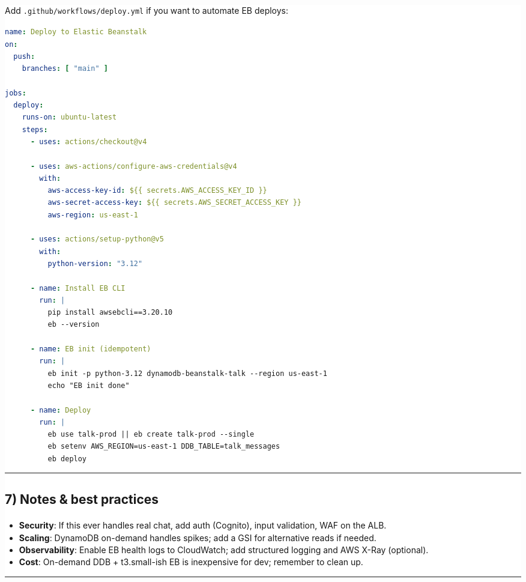 Add `.github/workflows/deploy.yml` if you want to automate EB deploys:

```yaml
name: Deploy to Elastic Beanstalk
on:
  push:
    branches: [ "main" ]

jobs:
  deploy:
    runs-on: ubuntu-latest
    steps:
      - uses: actions/checkout@v4

      - uses: aws-actions/configure-aws-credentials@v4
        with:
          aws-access-key-id: ${{ secrets.AWS_ACCESS_KEY_ID }}
          aws-secret-access-key: ${{ secrets.AWS_SECRET_ACCESS_KEY }}
          aws-region: us-east-1

      - uses: actions/setup-python@v5
        with:
          python-version: "3.12"

      - name: Install EB CLI
        run: |
          pip install awsebcli==3.20.10
          eb --version

      - name: EB init (idempotent)
        run: |
          eb init -p python-3.12 dynamodb-beanstalk-talk --region us-east-1
          echo "EB init done"

      - name: Deploy
        run: |
          eb use talk-prod || eb create talk-prod --single
          eb setenv AWS_REGION=us-east-1 DDB_TABLE=talk_messages
          eb deploy
```

---

## 7) Notes & best practices

* **Security**: If this ever handles real chat, add auth (Cognito), input validation, WAF on the ALB.
* **Scaling**: DynamoDB on-demand handles spikes; add a GSI for alternative reads if needed.
* **Observability**: Enable EB health logs to CloudWatch; add structured logging and AWS X-Ray (optional).
* **Cost**: On-demand DDB + t3.small-ish EB is inexpensive for dev; remember to clean up.

---
